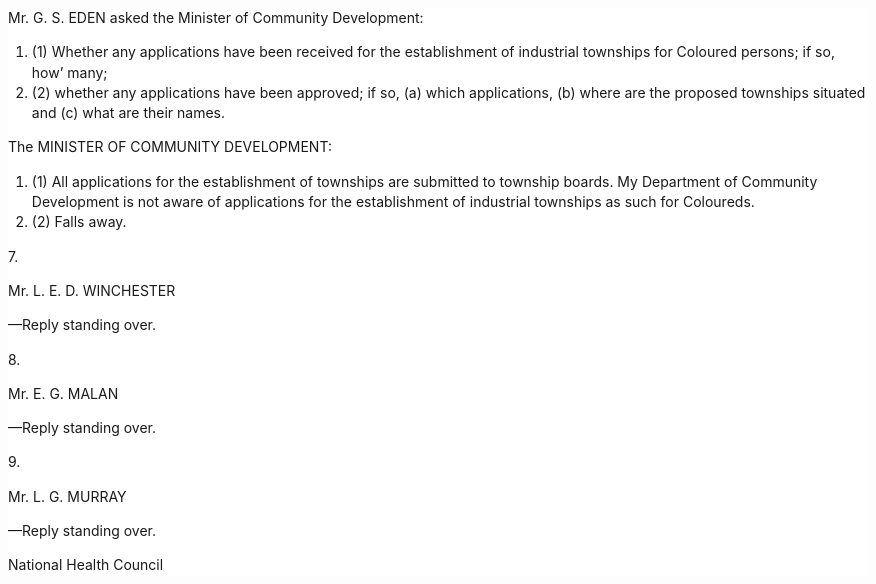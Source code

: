 <from>Mr. G. S. EDEN asked the Minister of Community Development:</from>

<ol>

<li>(1) Whether any applications have been received for the establishment of industrial townships for Coloured persons; if so, how&#x2019; many;</li>

<li>(2) whether any applications have been approved; if so, (a) which applications, (b) where are the proposed townships situated and (c) what are their names.</li>

</ol>

</question>

<answer by="#minister_of_community_development" to="#eden">

<from>The MINISTER OF COMMUNITY DEVELOPMENT:</from>

<ol>

<li>(1) All applications for the establishment of townships are submitted to township boards. My Department of Community Development is not aware of applications for the establishment of industrial townships as such for Coloureds.</li>

<li>(2) Falls away.</li>

</ol>

</answer>

<question by="#winchester">

<num>7.</num>

<from>Mr. L. E. D. WINCHESTER</from>

<p>&#x2014;Reply standing over.</p>

</question>

<question by="#malan">

<num>8.</num>

<from>Mr. E. G. MALAN</from>

<p>&#x2014;Reply standing over.</p>

</question>

<question by="#murray">

<num>9.</num>

<from>Mr. L. G. MURRAY</from>

<p>&#x2014;Reply standing over.</p>

</question>

</writtenStatements>

<writtenStatements>

<heading>National Health Council</heading>
